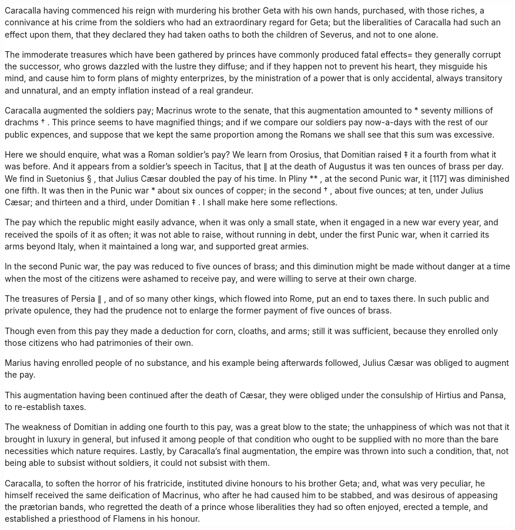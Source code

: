 Caracalla having commenced his reign with murdering his brother Geta with his own hands, purchased, with those riches, a connivance at his crime from the soldiers who had an extraordinary regard for Geta; but the liberalities of Caracalla had such an effect upon them, that they declared they had taken oaths to both the children of Severus, and not to one alone.

The immoderate treasures which have been gathered by princes have commonly produced fatal effects=  they generally corrupt the successor, who grows dazzled with the lustre they diffuse; and if they happen not to prevent his heart, they misguide his mind, and cause him to form plans of mighty enterprizes, by the ministration of a power that is only accidental, always transitory and unnatural, and an empty inflation instead of a real grandeur.

Caracalla augmented the soldiers pay; Macrinus wrote to the senate, that this augmentation amounted to * seventy millions of drachms † . This prince seems to have magnified things; and if we compare our soldiers pay now-a-days with the rest of our public expences, and suppose that we kept the same proportion among the Romans we shall see that this sum was excessive.

Here we should enquire, what was a Roman soldier’s pay? We learn from Orosius, that Domitian raised ‡ it a fourth from what it was before. And it appears from a soldier’s speech in Tacitus, that ∥ at the death of Augustus it was ten ounces of brass per day. We find in Suetonius § , that Julius Cæsar doubled the pay of his time. In Pliny ** , at the second Punic war, it [117] was diminished one fifth. It was then in the Punic war * about six ounces of copper; in the second † , about five ounces; at ten, under Julius Cæsar; and thirteen and a third, under Domitian ‡ . I shall make here some reflections.

The pay which the republic might easily advance, when it was only a small state, when it engaged in a new war every year, and received the spoils of it as often; it was not able to raise, without running in debt, under the first Punic war, when it carried its arms beyond Italy, when it maintained a long war, and supported great armies.

In the second Punic war, the pay was reduced to five ounces of brass; and this diminution might be made without danger at a time when the most of the citizens were ashamed to receive pay, and were willing to serve at their own charge.

The treasures of Persia ∥ , and of so many other kings, which flowed into Rome, put an end to taxes there. In such public and private opulence, they had the prudence not to enlarge the former payment of five ounces of brass.

Though even from this pay they made a deduction for corn, cloaths, and arms; still it was sufficient, because they enrolled only those citizens who had patrimonies of their own.

Marius having enrolled people of no substance, and his example being afterwards followed, Julius Cæsar was obliged to augment the pay.

This augmentation having been continued after the death of Cæsar, they were obliged under the consulship of Hirtius and Pansa, to re-establish taxes.

The weakness of Domitian in adding one fourth to this pay, was a great blow to the state; the unhappiness of which was not that it brought in luxury in general, but infused it among people of that condition who ought to be supplied with no more than the bare necessities which nature requires. Lastly, by Caracalla’s final augmentation, the empire was thrown into such a condition, that, not being able to subsist without soldiers, it could not subsist with them.

Caracalla, to soften the horror of his fratricide, instituted divine honours to his brother Geta; and, what was very peculiar, he himself received the same deification of Macrinus, who after he had caused him to be stabbed, and was desirous of appeasing the prætorian bands, who regretted the death of a prince whose liberalities they had so often enjoyed, erected a temple, and established a priesthood of Flamens in his honour.
